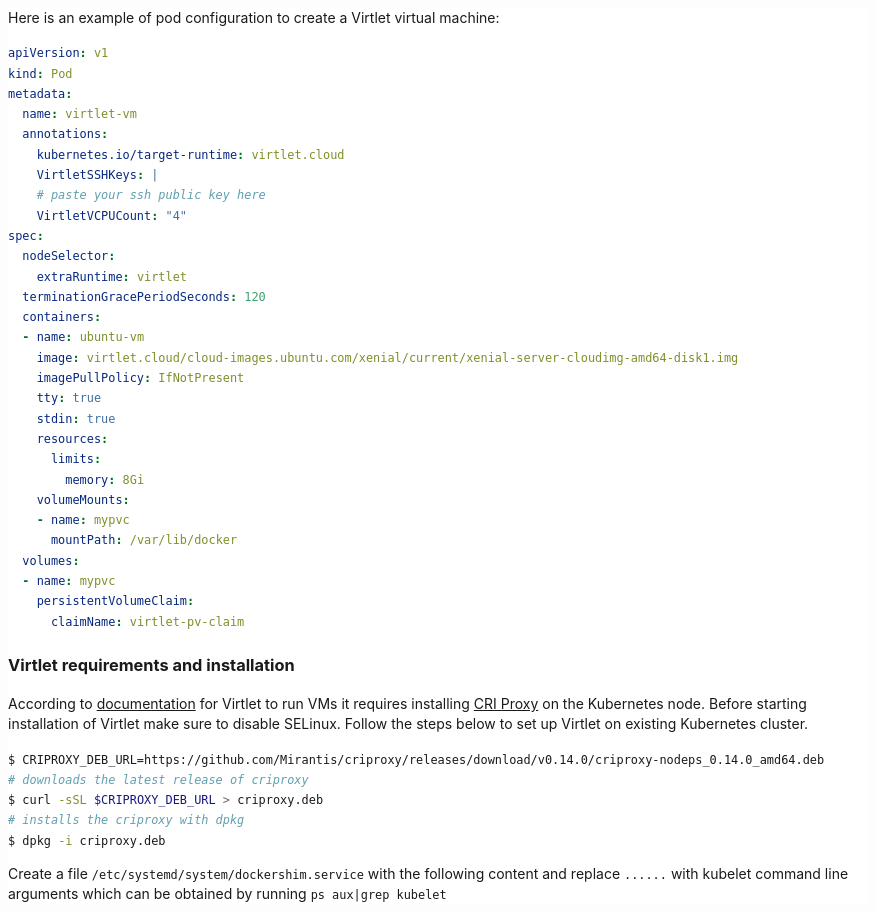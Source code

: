 Here is an example of pod configuration to create a Virtlet virtual machine:

```yaml
apiVersion: v1
kind: Pod
metadata:
  name: virtlet-vm
  annotations:
    kubernetes.io/target-runtime: virtlet.cloud
    VirtletSSHKeys: |
    # paste your ssh public key here
    VirtletVCPUCount: "4"
spec:
  nodeSelector:
    extraRuntime: virtlet
  terminationGracePeriodSeconds: 120
  containers:
  - name: ubuntu-vm
    image: virtlet.cloud/cloud-images.ubuntu.com/xenial/current/xenial-server-cloudimg-amd64-disk1.img
    imagePullPolicy: IfNotPresent
    tty: true
    stdin: true
    resources:
      limits:
        memory: 8Gi
    volumeMounts:
    - name: mypvc
      mountPath: /var/lib/docker
  volumes:
  - name: mypvc
    persistentVolumeClaim:
      claimName: virtlet-pv-claim
```

### Virtlet requirements and installation

According to [documentation](https://docs.virtlet.cloud/user-guide/real-cluster) for Virtlet to run VMs it requires installing [CRI Proxy](https://github.com/Mirantis/criproxy) on the Kubernetes node.
Before starting installation of Virtlet make sure to disable SELinux.
Follow the steps below to set up Virtlet on existing Kubernetes cluster.

```bash
$ CRIPROXY_DEB_URL=https://github.com/Mirantis/criproxy/releases/download/v0.14.0/criproxy-nodeps_0.14.0_amd64.deb
# downloads the latest release of criproxy
$ curl -sSL $CRIPROXY_DEB_URL > criproxy.deb
# installs the criproxy with dpkg
$ dpkg -i criproxy.deb
```

Create a file ```/etc/systemd/system/dockershim.service``` with the following content and
replace ```......``` with kubelet command line arguments which can be obtained by running ```ps aux|grep kubelet```
